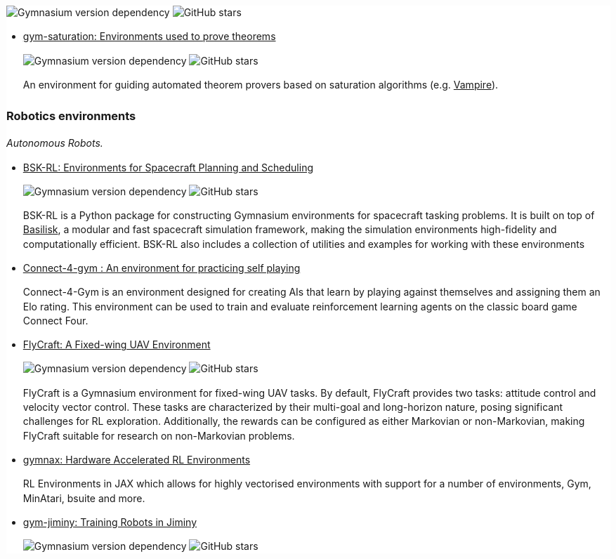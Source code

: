   ![Gymnasium version dependency](https://img.shields.io/badge/Gymnasium-v0.29.1-blue)
  ![GitHub stars](https://img.shields.io/github/stars/ArchieGertsman/spark-sched-sim)

- [gym-saturation: Environments used to prove theorems](https://github.com/inpefess/gym-saturation)

  ![Gymnasium version dependency](https://img.shields.io/badge/Gymnasium-v0.27.1-blue)
  ![GitHub stars](https://img.shields.io/github/stars/inpefess/gym-saturation)

  An environment for guiding automated theorem provers based on saturation algorithms (e.g. [Vampire](https://github.com/vprover/vampire)).


### Robotics environments
*Autonomous Robots.*

- [BSK-RL: Environments for Spacecraft Planning and Scheduling](https://avslab.github.io/bsk_rl/)

  ![Gymnasium version dependency](https://img.shields.io/badge/Gymnasium-v0.28.1-blue)
  ![GitHub stars](https://img.shields.io/github/stars/AVSLab/bsk_rl)

  BSK-RL is a Python package for constructing Gymnasium environments for spacecraft tasking problems. It is built on top of [Basilisk](http://hanspeterschaub.info/basilisk/), a modular and fast spacecraft simulation framework, making the simulation environments high-fidelity and computationally efficient. BSK-RL also includes a collection of utilities and examples for working with these environments

- [Connect-4-gym : An environment for practicing self playing](https://github.com/lucasBertola/Connect-4-Gym-env-Reinforcement-learning)

  Connect-4-Gym is an environment designed for creating AIs that learn by playing against themselves and assigning them an Elo rating. This environment can be used to train and evaluate reinforcement learning agents on the classic board game Connect Four.

- [FlyCraft: A Fixed-wing UAV Environment](https://github.com/GongXudong/fly-craft)

  ![Gymnasium version dependency](https://img.shields.io/badge/Gymnasium-v0.28.1-blue)
  ![GitHub stars](https://img.shields.io/github/stars/GongXudong/fly-craft)

  FlyCraft is a Gymnasium environment for fixed-wing UAV tasks. By default, FlyCraft provides two tasks: attitude control and velocity vector control. These tasks are characterized by their multi-goal and long-horizon nature, posing significant challenges for RL exploration. Additionally, the rewards can be configured as either Markovian or non-Markovian, making FlyCraft suitable for research on non-Markovian problems.

- [gymnax: Hardware Accelerated RL Environments](https://github.com/RobertTLange/gymnax/)

  RL Environments in JAX which allows for highly vectorised environments with support for a number of environments, Gym, MinAtari, bsuite and more.

- [gym-jiminy: Training Robots in Jiminy](https://github.com/duburcqa/jiminy)

  ![Gymnasium version dependency](https://img.shields.io/badge/Gymnasium-v0.28.0-blue)
  ![GitHub stars](https://img.shields.io/github/stars/duburcqa/jiminy)
